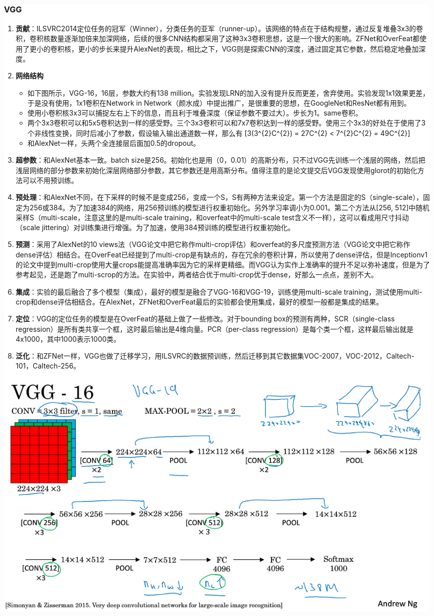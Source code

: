 ### VGG

1.  **贡献**：ILSVRC2014定位任务的冠军（Winner），分类任务的亚军（runner-up）。该网络的特点在于结构规整，通过反复堆叠3x3的卷积，卷积核数量逐渐加倍来加深网络，后续的很多CNN结构都采用了这种3x3卷积思想，这是一个很大的影响。ZFNet和OverFeat都使用了更小的卷积核，更小的步长来提升AlexNet的表现，相比之下，VGG则是探索CNN的深度，通过固定其它参数，然后稳定地叠加深度。
2.  **网络结构**
    - 如下图所示，VGG-16，16层，参数大约有138 million。实验发现LRN的加入没有提升反而更差，舍弃使用。实验发现1x1效果更差，于是没有使用，1x1卷积在Network in Network（颜水成）中提出推广，是很重要的思想，在GoogleNet和ResNet都有用到。
    - 使用小卷积核3x3可以捕捉左右上下的信息，而且利于堆叠深度（保证参数不要过大）。步长为1。same卷积。
    - 两个3x3卷积可以和5x5卷积达到一样的感受野。三个3x3卷积可以和7x7卷积达到一样的感受野。使用三个3x3的好处在于使用了3个非线性变换，同时后减小了参数，假设输入输出通道数一样，那么有
    \[3(3^{2}C^{2}) = 27C^{2} < 7^{2}C^{2} = 49C^{2}\]
    - 和AlexNet一样，头两个全连接层后面加0.5的dropout。

1.  **超参数**：和AlexNet基本一致。batch size是256。初始化也是用（0，0.01）的高斯分布，只不过VGG先训练一个浅层的网络，然后把浅层网络的部分参数来初始化深层网络部分参数，其它参数还是用高斯分布。值得注意的是论文提交后VGG发现使用glorot的初始化方法可以不用预训练。
2.  **预处理**：和AlexNet不同，在下采样的时候不是变成256，变成一个S，S有两种方法来设定。第一个方法是固定的S（single-scale），固定为256或384。为了加速384的网络，用256预训练的模型进行权重初始化。另外学习率调小为0.001。第二个方法从[256, 512]中随机采样S（multi-scale，注意这里的是multi-scale training，和overfeat中的multi-scale test含义不一样），这可以看成用尺寸抖动（scale jittering）对训练集进行增强。为了加速，使用384预训练的模型进行权重初始化。
3.  **预测**：采用了AlexNet的10 views法（VGG论文中把它称作multi-crop评估）和overfeat的多尺度预测方法（VGG论文中把它称作dense评估）相结合。在OverFeat已经提到了multi-crop是有缺点的，存在冗余的卷积计算，所以使用了dense评估，但是Inceptionv1的论文中提到multi-crop使用大量crops能提高准确率因为它的采样更精细。而VGG认为实作上准确率的提升不足以弥补速度，但是为了参考起见，还是跑了multi-scrop的方法。在实验中，两者结合优于multi-crop优于dense，好那么一点点，差别不大。
4.  **集成**：实验的最后融合了多个模型（集成），最好的模型是融合了VGG-16和VGG-19，训练使用multi-scale training，测试使用multi-crop和dense评估相结合。在AlexNet，ZFNet和OverFeat最后的实验都会使用集成，最好的模型一般都是集成的结果。
5.  **定位**：VGG的定位任务的模型是在OverFeat的基础上做了一些修改。对于bounding box的预测有两种，SCR（single-class regression）是所有类共享一个框，这时最后输出是4维向量。PCR（per-class regression）是每个类一个框，这样最后输出就是4x1000，其中1000表示1000类。
6.  **泛化**：和ZFNet一样，VGG也做了迁移学习，用ILSVRC的数据预训练，然后迁移到其它数据集VOC-2007，VOC-2012，Caltech-101，Caltech-256。

![](./assets/论文笔记：CNN经典结构1（AlexNet，ZFNet，OverFeat，VGG，GoogleNet，ResNet）%20-%20PilgrimHui%20-%20博客园_files/1160281-20171124090234406-155051052.png)
